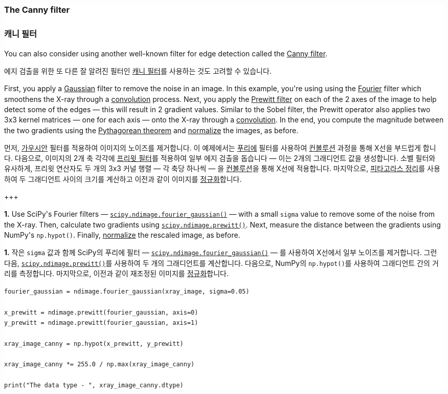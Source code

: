 ### The Canny filter
### 캐니 필터

You can also consider using another well-known filter for edge detection called
the [Canny filter](https://en.wikipedia.org/wiki/Canny_edge_detector).

에지 검출을 위한 또 다른 잘 알려진 필터인 [캐니 필터](https://en.wikipedia.org/wiki/Canny_edge_detector)를 사용하는 것도 고려할 수 있습니다.

First, you apply a [Gaussian](https://en.wikipedia.org/wiki/Gaussian_filter)
filter to remove the noise in an image. In this example, you're using using the
[Fourier](https://en.wikipedia.org/wiki/Fourier_transform) filter which
smoothens the X-ray through a [convolution](https://en.wikipedia.org/wiki/Convolution)
process. Next, you apply the [Prewitt filter](https://en.wikipedia.org/wiki/Prewitt_operator)
on each of the 2 axes of the image to help detect some of the edges — this will
result in 2 gradient values. Similar to the Sobel filter, the Prewitt operator
also applies two 3x3 kernel matrices — one for each axis — onto the X-ray
through a [convolution](https://en.wikipedia.org/wiki/Kernel_(image_processing)#Convolution).
In the end, you compute the magnitude between the two gradients using the
[Pythagorean theorem](https://en.wikipedia.org/wiki/Pythagorean_theorem) and
[normalize](https://en.wikipedia.org/wiki/Normalization_%28image_processing%29)
the images, as before.

먼저, [가우시안](https://en.wikipedia.org/wiki/Gaussian_filter) 필터를 적용하여 이미지의 노이즈를 제거합니다. 이 예제에서는 [푸리에](https://en.wikipedia.org/wiki/Fourier_transform) 필터를 사용하여 [컨볼루션](https://en.wikipedia.org/wiki/Convolution) 과정을 통해 X선을 부드럽게 합니다. 다음으로, 이미지의 2개 축 각각에 [프리윗 필터](https://en.wikipedia.org/wiki/Prewitt_operator)를 적용하여 일부 에지 검출을 돕습니다 — 이는 2개의 그래디언트 값을 생성합니다. 소벨 필터와 유사하게, 프리윗 연산자도 두 개의 3x3 커널 행렬 — 각 축당 하나씩 — 을 [컨볼루션](https://en.wikipedia.org/wiki/Kernel_(image_processing)#Convolution)을 통해 X선에 적용합니다. 마지막으로, [피타고라스 정리](https://en.wikipedia.org/wiki/Pythagorean_theorem)를 사용하여 두 그래디언트 사이의 크기를 계산하고 이전과 같이 이미지를 [정규화](https://en.wikipedia.org/wiki/Normalization_%28image_processing%29)합니다.

+++

**1.** Use SciPy's Fourier filters — [`scipy.ndimage.fourier_gaussian()`](https://docs.scipy.org/doc/scipy/reference/generated/scipy.ndimage.fourier_gaussian.html)
— with a small `sigma` value to remove some of the noise from the X-ray. Then,
calculate two gradients using [`scipy.ndimage.prewitt()`](https://docs.scipy.org/doc/scipy/reference/generated/scipy.ndimage.prewitt.html).
Next, measure the distance between the gradients using NumPy's `np.hypot()`.
Finally, [normalize](https://en.wikipedia.org/wiki/Normalization_%28image_processing%29)
the rescaled image, as before.

**1.** 작은 `sigma` 값과 함께 SciPy의 푸리에 필터 — [`scipy.ndimage.fourier_gaussian()`](https://docs.scipy.org/doc/scipy/reference/generated/scipy.ndimage.fourier_gaussian.html) — 를 사용하여 X선에서 일부 노이즈를 제거합니다. 그런 다음, [`scipy.ndimage.prewitt()`](https://docs.scipy.org/doc/scipy/reference/generated/scipy.ndimage.prewitt.html)를 사용하여 두 개의 그래디언트를 계산합니다. 다음으로, NumPy의 `np.hypot()`를 사용하여 그래디언트 간의 거리를 측정합니다. 마지막으로, 이전과 같이 재조정된 이미지를 [정규화](https://en.wikipedia.org/wiki/Normalization_%28image_processing%29)합니다.

```{code-cell}
fourier_gaussian = ndimage.fourier_gaussian(xray_image, sigma=0.05)

x_prewitt = ndimage.prewitt(fourier_gaussian, axis=0)
y_prewitt = ndimage.prewitt(fourier_gaussian, axis=1)

xray_image_canny = np.hypot(x_prewitt, y_prewitt)

xray_image_canny *= 255.0 / np.max(xray_image_canny)

print("The data type - ", xray_image_canny.dtype)
```
